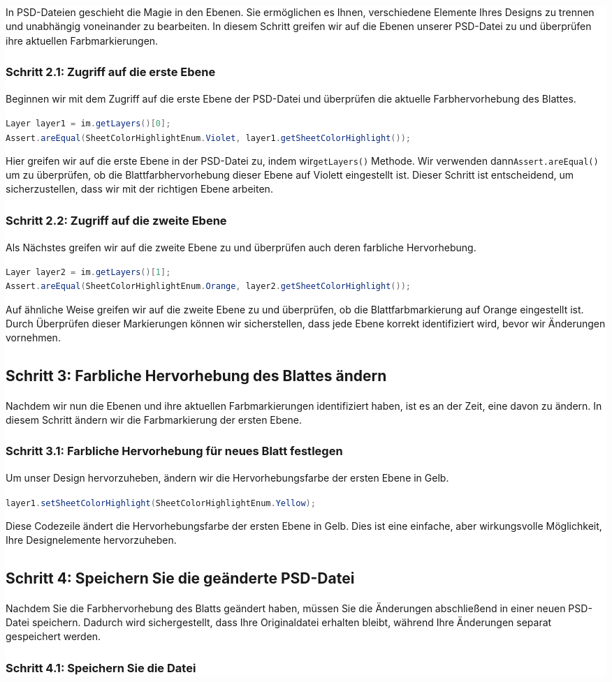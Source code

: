 In PSD-Dateien geschieht die Magie in den Ebenen. Sie ermöglichen es Ihnen, verschiedene Elemente Ihres Designs zu trennen und unabhängig voneinander zu bearbeiten. In diesem Schritt greifen wir auf die Ebenen unserer PSD-Datei zu und überprüfen ihre aktuellen Farbmarkierungen.

### Schritt 2.1: Zugriff auf die erste Ebene

Beginnen wir mit dem Zugriff auf die erste Ebene der PSD-Datei und überprüfen die aktuelle Farbhervorhebung des Blattes.

```java
Layer layer1 = im.getLayers()[0];
Assert.areEqual(SheetColorHighlightEnum.Violet, layer1.getSheetColorHighlight());
```

 Hier greifen wir auf die erste Ebene in der PSD-Datei zu, indem wir`getLayers()` Methode. Wir verwenden dann`Assert.areEqual()` um zu überprüfen, ob die Blattfarbhervorhebung dieser Ebene auf Violett eingestellt ist. Dieser Schritt ist entscheidend, um sicherzustellen, dass wir mit der richtigen Ebene arbeiten.

### Schritt 2.2: Zugriff auf die zweite Ebene

Als Nächstes greifen wir auf die zweite Ebene zu und überprüfen auch deren farbliche Hervorhebung.

```java
Layer layer2 = im.getLayers()[1];
Assert.areEqual(SheetColorHighlightEnum.Orange, layer2.getSheetColorHighlight());
```

Auf ähnliche Weise greifen wir auf die zweite Ebene zu und überprüfen, ob die Blattfarbmarkierung auf Orange eingestellt ist. Durch Überprüfen dieser Markierungen können wir sicherstellen, dass jede Ebene korrekt identifiziert wird, bevor wir Änderungen vornehmen.

## Schritt 3: Farbliche Hervorhebung des Blattes ändern

Nachdem wir nun die Ebenen und ihre aktuellen Farbmarkierungen identifiziert haben, ist es an der Zeit, eine davon zu ändern. In diesem Schritt ändern wir die Farbmarkierung der ersten Ebene.

### Schritt 3.1: Farbliche Hervorhebung für neues Blatt festlegen

Um unser Design hervorzuheben, ändern wir die Hervorhebungsfarbe der ersten Ebene in Gelb.

```java
layer1.setSheetColorHighlight(SheetColorHighlightEnum.Yellow);
```

Diese Codezeile ändert die Hervorhebungsfarbe der ersten Ebene in Gelb. Dies ist eine einfache, aber wirkungsvolle Möglichkeit, Ihre Designelemente hervorzuheben.

## Schritt 4: Speichern Sie die geänderte PSD-Datei

Nachdem Sie die Farbhervorhebung des Blatts geändert haben, müssen Sie die Änderungen abschließend in einer neuen PSD-Datei speichern. Dadurch wird sichergestellt, dass Ihre Originaldatei erhalten bleibt, während Ihre Änderungen separat gespeichert werden.

### Schritt 4.1: Speichern Sie die Datei
